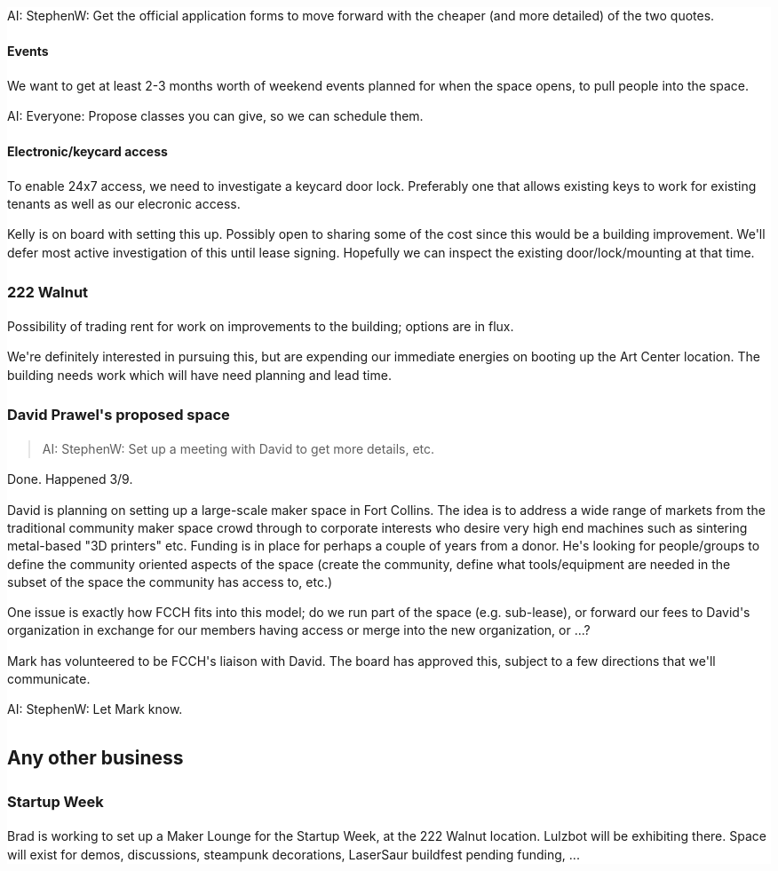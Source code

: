 AI: StephenW: Get the official application forms to move forward with the
cheaper (and more detailed) of the two quotes.

#### Events

We want to get at least 2-3 months worth of weekend events planned for when
the space opens, to pull people into the space.

AI: Everyone: Propose classes you can give, so we can schedule them.

#### Electronic/keycard access

To enable 24x7 access, we need to investigate a keycard door lock. Preferably
one that allows existing keys to work for existing tenants as well as our
elecronic access.

Kelly is on board with setting this up. Possibly open to sharing some of the
cost since this would be a building improvement. We'll defer most active
investigation of this until lease signing. Hopefully we can inspect the
existing door/lock/mounting at that time.
 
### 222 Walnut

Possibility of trading rent for work on improvements to the building; options
are in flux.

We're definitely interested in pursuing this, but are expending our immediate
energies on booting up the Art Center location. The building needs work which
will have need planning and lead time.

### David Prawel's proposed space

> AI: StephenW: Set up a meeting with David to get more details, etc.

Done. Happened 3/9.

David is planning on setting up a large-scale maker space in Fort Collins.
The idea is to address a wide range of markets from the traditional community
maker space crowd through to corporate interests who desire very high end
machines such as sintering metal-based "3D printers" etc. Funding is in place
for perhaps a couple of years from a donor. He's looking for people/groups to
define the community oriented aspects of the space (create the community,
define what tools/equipment are needed in the subset of the space the
community has access to, etc.)

One issue is exactly how FCCH fits into this model; do we run part of the
space (e.g. sub-lease), or forward our fees to David's organization in
exchange for our members having access or merge into the new organization,
or ...?

Mark has volunteered to be FCCH's liaison with David. The board has approved
this, subject to a few directions that we'll communicate.

AI: StephenW: Let Mark know.

## Any other business

### Startup Week

Brad is working to set up a Maker Lounge for the Startup Week, at the 222 Walnut
location. Lulzbot will be exhibiting there. Space will exist for demos,
discussions, steampunk decorations, LaserSaur buildfest pending funding, ...
